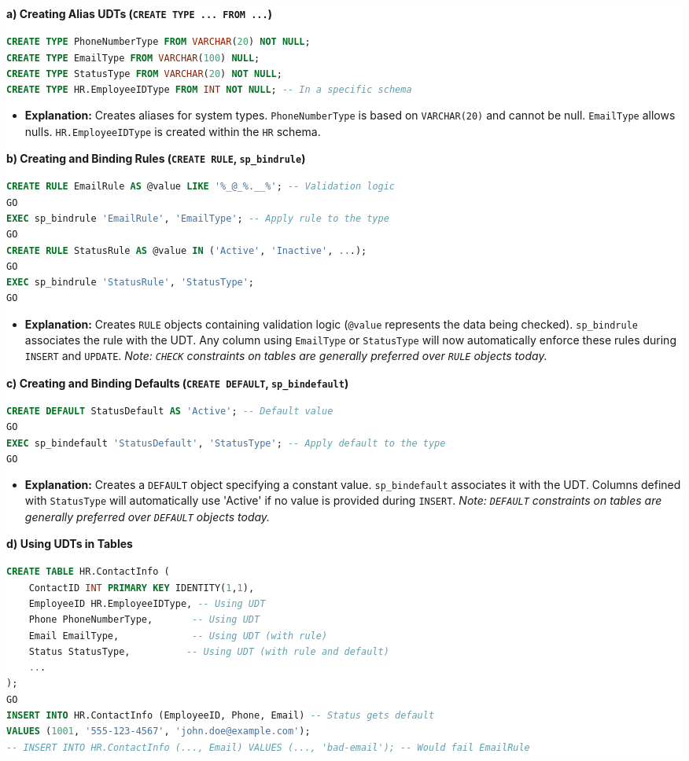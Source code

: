 **a) Creating Alias UDTs (`CREATE TYPE ... FROM ...`)**

```sql
CREATE TYPE PhoneNumberType FROM VARCHAR(20) NOT NULL;
CREATE TYPE EmailType FROM VARCHAR(100) NULL;
CREATE TYPE StatusType FROM VARCHAR(20) NOT NULL;
CREATE TYPE HR.EmployeeIDType FROM INT NOT NULL; -- In a specific schema
```

*   **Explanation:** Creates aliases for system types. `PhoneNumberType` is based on `VARCHAR(20)` and cannot be null. `EmailType` allows nulls. `HR.EmployeeIDType` is created within the `HR` schema.

**b) Creating and Binding Rules (`CREATE RULE`, `sp_bindrule`)**

```sql
CREATE RULE EmailRule AS @value LIKE '%_@_%.__%'; -- Validation logic
GO
EXEC sp_bindrule 'EmailRule', 'EmailType'; -- Apply rule to the type
GO
CREATE RULE StatusRule AS @value IN ('Active', 'Inactive', ...);
GO
EXEC sp_bindrule 'StatusRule', 'StatusType';
GO
```

*   **Explanation:** Creates `RULE` objects containing validation logic (`@value` represents the data being checked). `sp_bindrule` associates the rule with the UDT. Any column using `EmailType` or `StatusType` will now automatically enforce these rules during `INSERT` and `UPDATE`. *Note: `CHECK` constraints on tables are generally preferred over `RULE` objects today.*

**c) Creating and Binding Defaults (`CREATE DEFAULT`, `sp_bindefault`)**

```sql
CREATE DEFAULT StatusDefault AS 'Active'; -- Default value
GO
EXEC sp_bindefault 'StatusDefault', 'StatusType'; -- Apply default to the type
GO
```

*   **Explanation:** Creates a `DEFAULT` object specifying a constant value. `sp_bindefault` associates it with the UDT. Columns defined with `StatusType` will automatically use 'Active' if no value is provided during `INSERT`. *Note: `DEFAULT` constraints on tables are generally preferred over `DEFAULT` objects today.*

**d) Using UDTs in Tables**

```sql
CREATE TABLE HR.ContactInfo (
    ContactID INT PRIMARY KEY IDENTITY(1,1),
    EmployeeID HR.EmployeeIDType, -- Using UDT
    Phone PhoneNumberType,       -- Using UDT
    Email EmailType,             -- Using UDT (with rule)
    Status StatusType,          -- Using UDT (with rule and default)
    ...
);
GO
INSERT INTO HR.ContactInfo (EmployeeID, Phone, Email) -- Status gets default
VALUES (1001, '555-123-4567', 'john.doe@example.com');
-- INSERT INTO HR.ContactInfo (..., Email) VALUES (..., 'bad-email'); -- Would fail EmailRule
```
